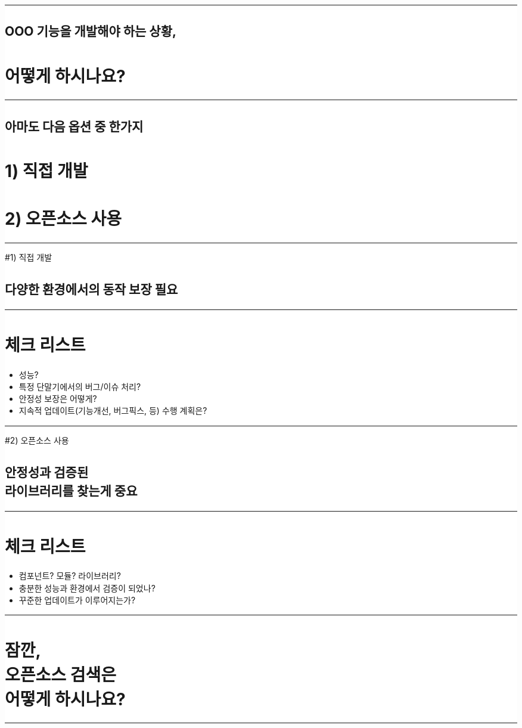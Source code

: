 ----------

## OOO 기능을 개발해야 하는 상황,
# 어떻게 하시나요?

----------

## 아마도 다음 옵션 중 한가지

# 1) 직접 개발 
# 2) 오픈소스 사용 

----------

#1) 직접 개발
## 다양한 환경에서의 동작 보장 필요

----------


# 체크 리스트
- 성능? 
- 특정 단말기에서의 버그/이슈 처리? 
- 안정성 보장은 어떻게? 
- 지속적 업데이트(기능개선, 버그픽스, 등) 수행 계획은? 

----------

#2) 오픈소스 사용
## 안정성과 검증된<br>라이브러리를 찾는게 중요

----------

# 체크 리스트
- 컴포넌트? 모듈? 라이브러리? 
- 충분한 성능과 환경에서 검증이 되었나? 
- 꾸준한 업데이트가 이루어지는가? 

----------

# 잠깐,<br>오픈소스 검색은<br>어떻게 하시나요?

----------
